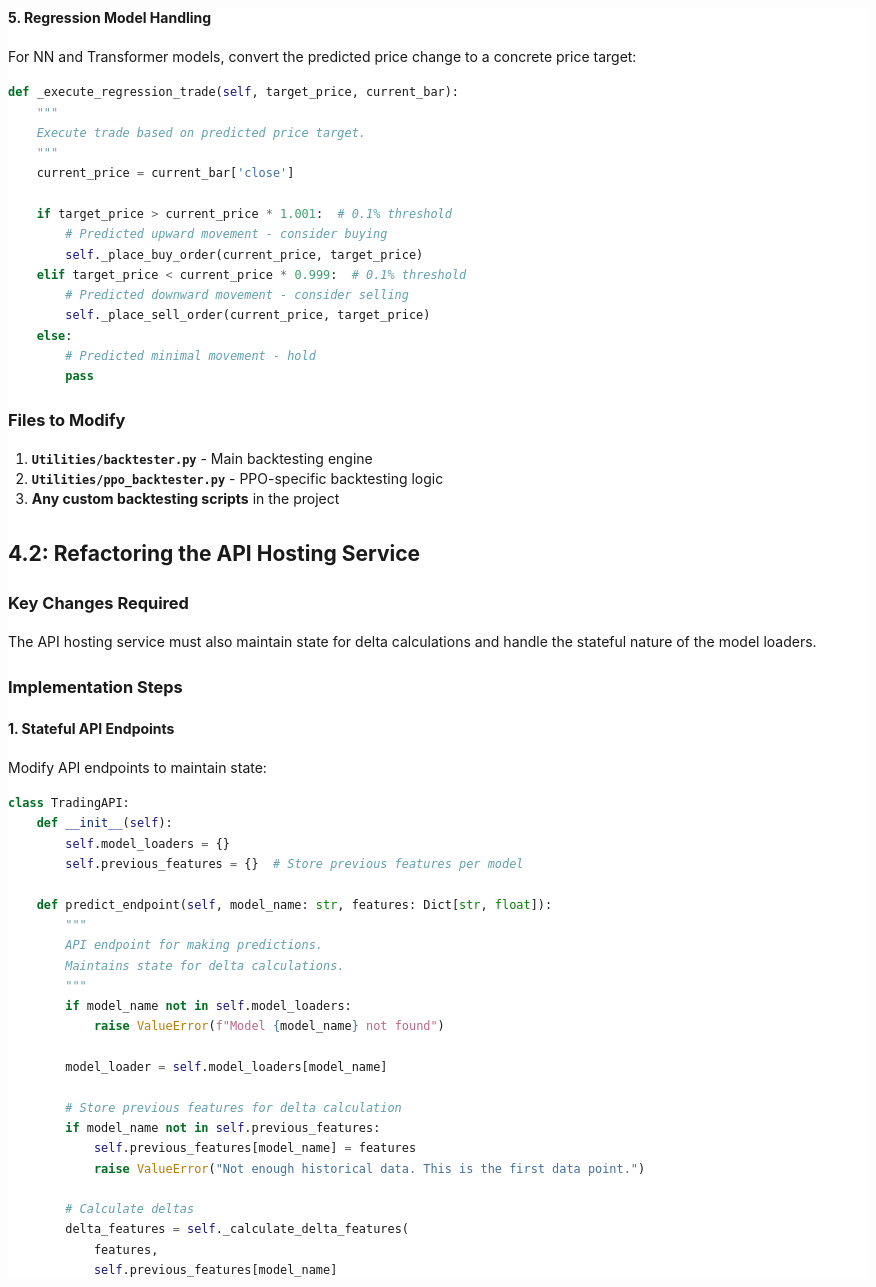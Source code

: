 #### 5. Regression Model Handling
For NN and Transformer models, convert the predicted price change to a concrete price target:

```python
def _execute_regression_trade(self, target_price, current_bar):
    """
    Execute trade based on predicted price target.
    """
    current_price = current_bar['close']
    
    if target_price > current_price * 1.001:  # 0.1% threshold
        # Predicted upward movement - consider buying
        self._place_buy_order(current_price, target_price)
    elif target_price < current_price * 0.999:  # 0.1% threshold
        # Predicted downward movement - consider selling
        self._place_sell_order(current_price, target_price)
    else:
        # Predicted minimal movement - hold
        pass
```

### Files to Modify

1. **`Utilities/backtester.py`** - Main backtesting engine
2. **`Utilities/ppo_backtester.py`** - PPO-specific backtesting logic
3. **Any custom backtesting scripts** in the project

## 4.2: Refactoring the API Hosting Service

### Key Changes Required

The API hosting service must also maintain state for delta calculations and handle the stateful nature of the model loaders.

### Implementation Steps

#### 1. Stateful API Endpoints
Modify API endpoints to maintain state:

```python
class TradingAPI:
    def __init__(self):
        self.model_loaders = {}
        self.previous_features = {}  # Store previous features per model
        
    def predict_endpoint(self, model_name: str, features: Dict[str, float]):
        """
        API endpoint for making predictions.
        Maintains state for delta calculations.
        """
        if model_name not in self.model_loaders:
            raise ValueError(f"Model {model_name} not found")
            
        model_loader = self.model_loaders[model_name]
        
        # Store previous features for delta calculation
        if model_name not in self.previous_features:
            self.previous_features[model_name] = features
            raise ValueError("Not enough historical data. This is the first data point.")
        
        # Calculate deltas
        delta_features = self._calculate_delta_features(
            features, 
            self.previous_features[model_name]
```